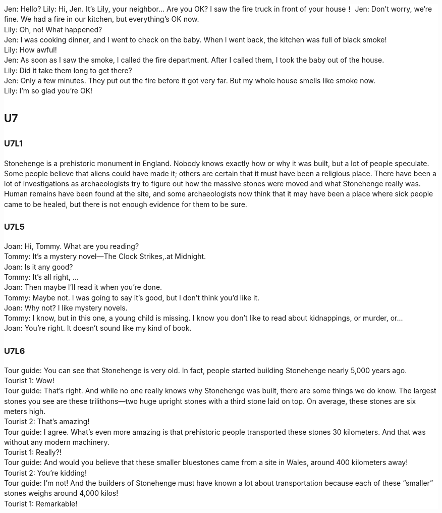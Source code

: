 Jen: Hello?
Lily: Hi, Jen. It’s Lily, your neighbor… Are you OK? I saw the fire truck in front of your house！ 
Jen: Don’t worry, we’re fine. We had a fire in our kitchen, but everything’s OK now.  
Lily: Oh, no! What happened?  
Jen: I was cooking dinner, and I went to check on the baby. When I went back, the kitchen was 
        full of black smoke!  
Lily: How awful!  
Jen: As soon as I saw the smoke, I called the fire department. After I called  them, I took the 
        baby out of the house.  
Lily: Did it take them long to get there?  
Jen: Only a few minutes. They put out the fire before it got very far. But my whole  house
        smells like smoke now.  
Lily: I’m so glad you’re OK!  

## U7

### U7L1

Stonehenge is a prehistoric monument in England. Nobody knows exactly how or why it was built, but a lot of people speculate. Some people believe that aliens could have made it; others are certain that it must have been a religious place. There have been a lot of investigations as archaeologists try to figure out how the massive stones were moved and what Stonehenge really was. Human remains have been found at the site, and some archaeologists now think that it may have been a place where sick people came to be healed, but there is not enough evidence for them to be sure.

### U7L5

Joan:     Hi, Tommy. What are you reading?  
Tommy: It’s a mystery novel—The Clock Strikes,.at Midnight.  
Joan: Is it any good?  
Tommy: It’s all right, ...  
Joan:     Then maybe I’ll read it when you’re done.  
Tommy: Maybe not. I was going to say it’s good, but I don’t think you’d like it.  
Joan:     Why not? I like mystery novels.  
Tommy: I know, but in this one, a young child is missing. I know you don’t like to read about
               kidnappings, or murder, or...  
Joan:     You’re right. It doesn’t sound like my kind of book.  

### U7L6

Tour guide: You can see that Stonehenge is very old. In fact, people started building
                     Stonehenge nearly 5,000 years ago.  
Tourist 1: Wow!  
Tour guide: That’s right. And while no one really knows why Stonehenge was built, there are
                     some things we do know. The largest stones you see are these trilithons—two huge
                     upright stones with a third stone laid on top. On average, these stones are six meters
                     high.  
Tourist 2: That’s amazing!  
Tour guide: I agree. What’s even more amazing is that prehistoric people transported these stones
                    30 kilometers. And that was without any modern machinery.  
Tourist 1: Really?!  
Tour guide: And would you believe that these smaller bluestones came from a site in Wales,
                    around 400 kilometers away!  
Tourist 2: You’re kidding!  
Tour guide: I’m not! And the builders of Stonehenge must have known a lot about transportation
                    because each of these “smaller” stones weighs around 4,000 kilos!  
Tourist 1: Remarkable!  

